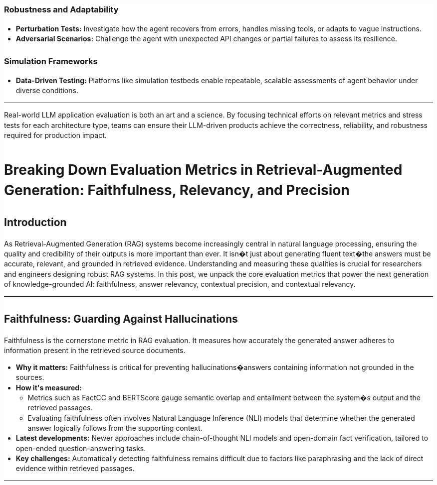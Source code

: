 ### Robustness and Adaptability

- **Perturbation Tests:** Investigate how the agent recovers from errors, handles missing tools, or adapts to vague instructions.
- **Adversarial Scenarios:** Challenge the agent with unexpected API changes or partial failures to assess its resilience.

### Simulation Frameworks

- **Data-Driven Testing:** Platforms like simulation testbeds enable repeatable, scalable assessments of agent behavior under diverse conditions.

---

Real-world LLM application evaluation is both an art and a science. By focusing technical efforts on relevant metrics and stress tests for each architecture type, teams can ensure their LLM-driven products achieve the correctness, reliability, and robustness required for production impact.



# Breaking Down Evaluation Metrics in Retrieval-Augmented Generation: Faithfulness, Relevancy, and Precision

## Introduction

As Retrieval-Augmented Generation (RAG) systems become increasingly central in natural language processing, ensuring the quality and credibility of their outputs is more important than ever. It isn�t just about generating fluent text�the answers must be accurate, relevant, and grounded in retrieved evidence. Understanding and measuring these qualities is crucial for researchers and engineers designing robust RAG systems. In this post, we unpack the core evaluation metrics that power the next generation of knowledge-grounded AI: faithfulness, answer relevancy, contextual precision, and contextual relevancy.

---

## Faithfulness: Guarding Against Hallucinations

Faithfulness is the cornerstone metric in RAG evaluation. It measures how accurately the generated answer adheres to information present in the retrieved source documents.

- **Why it matters:** Faithfulness is critical for preventing hallucinations�answers containing information not grounded in the sources.
- **How it's measured:**
  - Metrics such as FactCC and BERTScore gauge semantic overlap and entailment between the system�s output and the retrieved passages.
  - Evaluating faithfulness often involves Natural Language Inference (NLI) models that determine whether the generated answer logically follows from the supporting context.
- **Latest developments:** Newer approaches include chain-of-thought NLI models and open-domain fact verification, tailored to open-ended question-answering tasks.
- **Key challenges:** Automatically detecting faithfulness remains difficult due to factors like paraphrasing and the lack of direct evidence within retrieved passages.

---